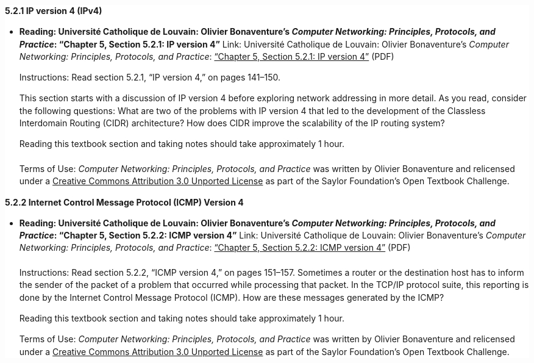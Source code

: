 **5.2.1 IP version 4 (IPv4)** <span id="5.2.1"></span> 
-   **Reading: Université Catholique de Louvain: Olivier Bonaventure’s
    *Computer Networking: Principles, Protocols, and Practice*: “Chapter
    5, Section 5.2.1: IP version 4”**
    Link: Université Catholique de Louvain: Olivier Bonaventure’s
    *Computer Networking: Principles, Protocols, and Practice*:
    [“Chapter 5, Section 5.2.1: IP version
    4”](http://www.saylor.org/site/wp-content/uploads/2012/02/Computer-Networking-Principles-Bonaventure-1-30-31-OTC1.pdf) (PDF)  
      
     Instructions: Read section 5.2.1, “IP version 4,” on pages
    141–150.  
      
     This section starts with a discussion of IP version 4 before
    exploring network addressing in more detail. As you read, consider
    the following questions: What are two of the problems with IP
    version 4 that led to the development of the Classless Interdomain
    Routing (CIDR) architecture? How does CIDR improve the scalability
    of the IP routing system?  
      
     Reading this textbook section and taking notes should take
    approximately 1 hour.  
        
     Terms of Use: *Computer Networking: Principles, Protocols, and
    Practice* was written by Olivier Bonaventure and relicensed under a
    [Creative Commons Attribution 3.0 Unported
    License](http://creativecommons.org/licenses/by/3.0/) as part of the
    Saylor Foundation’s Open Textbook Challenge.

**5.2.2 Internet Control Message Protocol (ICMP) Version 4** <span
id="5.2.2"></span> 
-   **Reading: Université Catholique de Louvain: Olivier Bonaventure’s
    *Computer Networking: Principles, Protocols, and Practice*: “Chapter
    5, Section 5.2.2: ICMP version 4”**
    Link: Université Catholique de Louvain: Olivier Bonaventure’s
    *Computer Networking: Principles, Protocols, and Practice*:
    [“Chapter 5, Section 5.2.2: ICMP version
    4”](http://www.saylor.org/site/wp-content/uploads/2012/02/Computer-Networking-Principles-Bonaventure-1-30-31-OTC1.pdf) (PDF)  
        
     Instructions: Read section 5.2.2, “ICMP version 4,” on pages
    151–157. Sometimes a router or the destination host has to inform
    the sender of the packet of a problem that occurred while processing
    that packet. In the TCP/IP protocol suite, this reporting is done by
    the Internet Control Message Protocol (ICMP). How are these messages
    generated by the ICMP?  
      
     Reading this textbook section and taking notes should take
    approximately 1 hour.  
      
     Terms of Use: *Computer Networking: Principles, Protocols, and
    Practice* was written by Olivier Bonaventure and relicensed under a
    [Creative Commons Attribution 3.0 Unported
    License](http://creativecommons.org/licenses/by/3.0/) as part of the
    Saylor Foundation’s Open Textbook Challenge.
